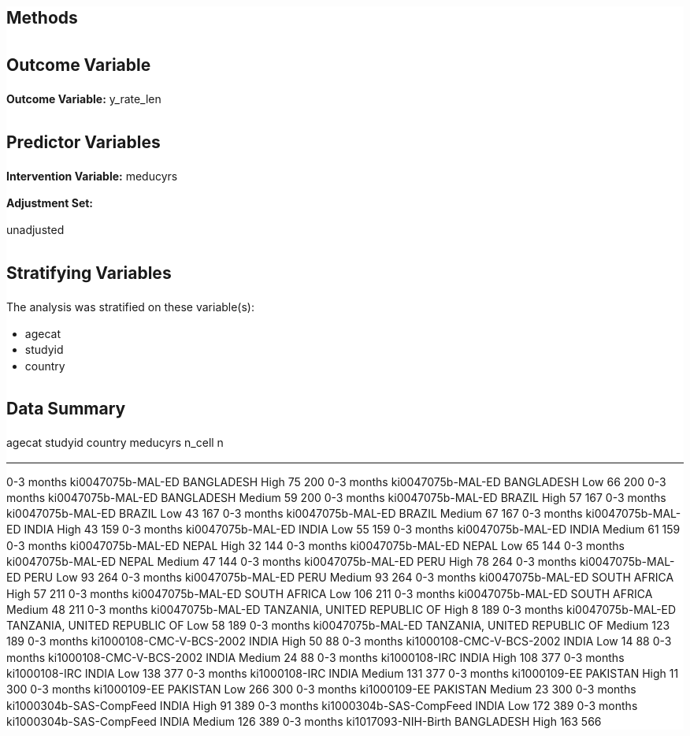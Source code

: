 





## Methods
## Outcome Variable

**Outcome Variable:** y_rate_len

## Predictor Variables

**Intervention Variable:** meducyrs

**Adjustment Set:**

unadjusted

## Stratifying Variables

The analysis was stratified on these variable(s):

* agecat
* studyid
* country

## Data Summary

agecat         studyid                    country                        meducyrs    n_cell      n
-------------  -------------------------  -----------------------------  ---------  -------  -----
0-3 months     ki0047075b-MAL-ED          BANGLADESH                     High            75    200
0-3 months     ki0047075b-MAL-ED          BANGLADESH                     Low             66    200
0-3 months     ki0047075b-MAL-ED          BANGLADESH                     Medium          59    200
0-3 months     ki0047075b-MAL-ED          BRAZIL                         High            57    167
0-3 months     ki0047075b-MAL-ED          BRAZIL                         Low             43    167
0-3 months     ki0047075b-MAL-ED          BRAZIL                         Medium          67    167
0-3 months     ki0047075b-MAL-ED          INDIA                          High            43    159
0-3 months     ki0047075b-MAL-ED          INDIA                          Low             55    159
0-3 months     ki0047075b-MAL-ED          INDIA                          Medium          61    159
0-3 months     ki0047075b-MAL-ED          NEPAL                          High            32    144
0-3 months     ki0047075b-MAL-ED          NEPAL                          Low             65    144
0-3 months     ki0047075b-MAL-ED          NEPAL                          Medium          47    144
0-3 months     ki0047075b-MAL-ED          PERU                           High            78    264
0-3 months     ki0047075b-MAL-ED          PERU                           Low             93    264
0-3 months     ki0047075b-MAL-ED          PERU                           Medium          93    264
0-3 months     ki0047075b-MAL-ED          SOUTH AFRICA                   High            57    211
0-3 months     ki0047075b-MAL-ED          SOUTH AFRICA                   Low            106    211
0-3 months     ki0047075b-MAL-ED          SOUTH AFRICA                   Medium          48    211
0-3 months     ki0047075b-MAL-ED          TANZANIA, UNITED REPUBLIC OF   High             8    189
0-3 months     ki0047075b-MAL-ED          TANZANIA, UNITED REPUBLIC OF   Low             58    189
0-3 months     ki0047075b-MAL-ED          TANZANIA, UNITED REPUBLIC OF   Medium         123    189
0-3 months     ki1000108-CMC-V-BCS-2002   INDIA                          High            50     88
0-3 months     ki1000108-CMC-V-BCS-2002   INDIA                          Low             14     88
0-3 months     ki1000108-CMC-V-BCS-2002   INDIA                          Medium          24     88
0-3 months     ki1000108-IRC              INDIA                          High           108    377
0-3 months     ki1000108-IRC              INDIA                          Low            138    377
0-3 months     ki1000108-IRC              INDIA                          Medium         131    377
0-3 months     ki1000109-EE               PAKISTAN                       High            11    300
0-3 months     ki1000109-EE               PAKISTAN                       Low            266    300
0-3 months     ki1000109-EE               PAKISTAN                       Medium          23    300
0-3 months     ki1000304b-SAS-CompFeed    INDIA                          High            91    389
0-3 months     ki1000304b-SAS-CompFeed    INDIA                          Low            172    389
0-3 months     ki1000304b-SAS-CompFeed    INDIA                          Medium         126    389
0-3 months     ki1017093-NIH-Birth        BANGLADESH                     High           163    566